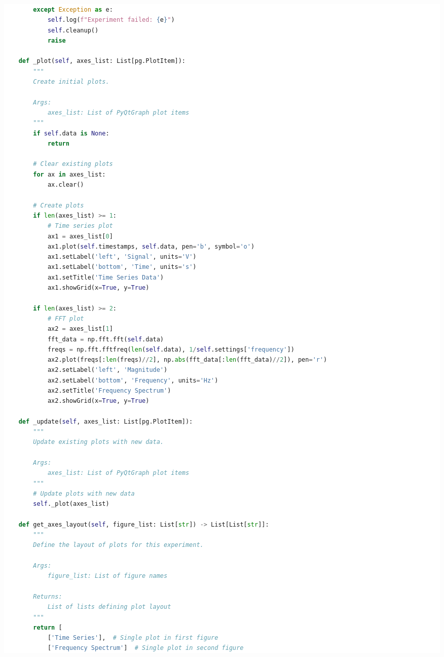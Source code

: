 ```python
        except Exception as e:
            self.log(f"Experiment failed: {e}")
            self.cleanup()
            raise
    
    def _plot(self, axes_list: List[pg.PlotItem]):
        """
        Create initial plots.
        
        Args:
            axes_list: List of PyQtGraph plot items
        """
        if self.data is None:
            return
        
        # Clear existing plots
        for ax in axes_list:
            ax.clear()
        
        # Create plots
        if len(axes_list) >= 1:
            # Time series plot
            ax1 = axes_list[0]
            ax1.plot(self.timestamps, self.data, pen='b', symbol='o')
            ax1.setLabel('left', 'Signal', units='V')
            ax1.setLabel('bottom', 'Time', units='s')
            ax1.setTitle('Time Series Data')
            ax1.showGrid(x=True, y=True)
        
        if len(axes_list) >= 2:
            # FFT plot
            ax2 = axes_list[1]
            fft_data = np.fft.fft(self.data)
            freqs = np.fft.fftfreq(len(self.data), 1/self.settings['frequency'])
            ax2.plot(freqs[:len(freqs)//2], np.abs(fft_data[:len(fft_data)//2]), pen='r')
            ax2.setLabel('left', 'Magnitude')
            ax2.setLabel('bottom', 'Frequency', units='Hz')
            ax2.setTitle('Frequency Spectrum')
            ax2.showGrid(x=True, y=True)
    
    def _update(self, axes_list: List[pg.PlotItem]):
        """
        Update existing plots with new data.
        
        Args:
            axes_list: List of PyQtGraph plot items
        """
        # Update plots with new data
        self._plot(axes_list)
    
    def get_axes_layout(self, figure_list: List[str]) -> List[List[str]]:
        """
        Define the layout of plots for this experiment.
        
        Args:
            figure_list: List of figure names
            
        Returns:
            List of lists defining plot layout
        """
        return [
            ['Time Series'],  # Single plot in first figure
            ['Frequency Spectrum']  # Single plot in second figure
```